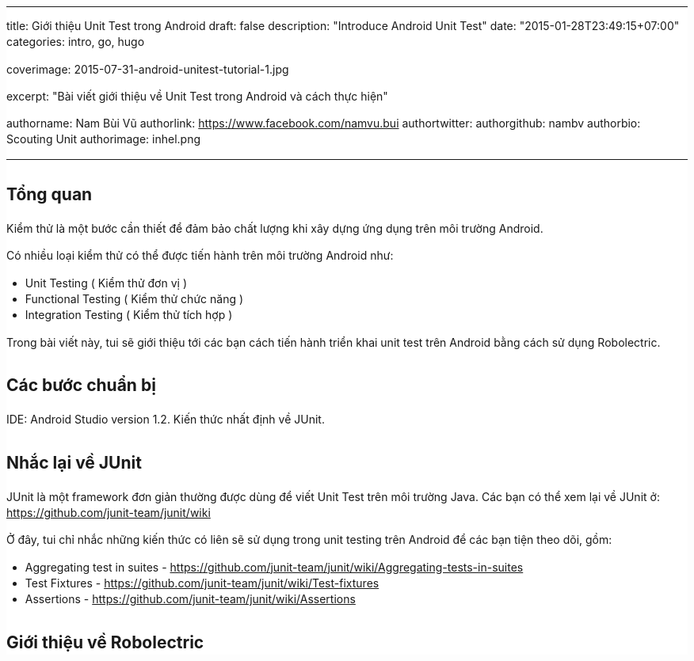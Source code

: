 
---

title: Giới thiệu Unit Test trong Android
draft: false
description: "Introduce Android Unit Test"
date: "2015-01-28T23:49:15+07:00"
categories: intro, go, hugo

coverimage: 2015-07-31-android-unitest-tutorial-1.jpg

excerpt: "Bài viết giới thiệu về Unit Test trong Android và cách thực hiện"

authorname: Nam Bùi Vũ
authorlink: https://www.facebook.com/namvu.bui 
authortwitter: 
authorgithub: nambv
authorbio: Scouting Unit
authorimage: inhel.png

---

## Tổng quan

Kiểm thử là một bước cần thiết để đảm bảo chất lượng khi xây dựng ứng dụng trên môi trường Android. 

Có nhiều loại kiểm thử có thể được tiến hành trên môi trường Android như:

+ Unit Testing ( Kiểm thử đơn vị )
+ Functional Testing ( Kiểm thử chức năng )
+ Integration Testing ( Kiểm thử tích hợp )

Trong bài viết này, tui sẽ giới thiệu tới các bạn cách tiến hành triển khai unit test trên Android bằng cách sử dụng Robolectric.

## Các bước chuẩn bị

IDE: Android Studio version 1.2.
Kiến thức nhất định về JUnit.

## Nhắc lại về JUnit

JUnit là một framework đơn giản thường được dùng để viết Unit Test trên môi trường Java.
Các bạn có thể xem lại về JUnit ở:
https://github.com/junit-team/junit/wiki

Ở đây, tui chỉ nhắc những kiến thức có liên sẽ sử dụng trong unit testing trên Android để các bạn tiện theo dõi, gồm:

-	Aggregating test in suites -  https://github.com/junit-team/junit/wiki/Aggregating-tests-in-suites 
-	Test Fixtures - https://github.com/junit-team/junit/wiki/Test-fixtures 
-	Assertions - https://github.com/junit-team/junit/wiki/Assertions 

## Giới thiệu về Robolectric
